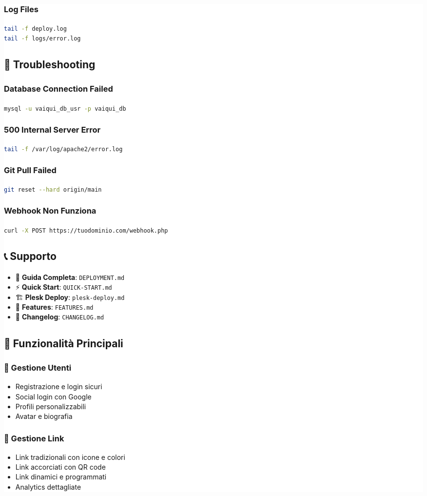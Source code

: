 ### **Log Files**
```bash
tail -f deploy.log
tail -f logs/error.log
```

## 🚨 Troubleshooting

### **Database Connection Failed**
```bash
mysql -u vaiqui_db_usr -p vaiqui_db
```

### **500 Internal Server Error**
```bash
tail -f /var/log/apache2/error.log
```

### **Git Pull Failed**
```bash
git reset --hard origin/main
```

### **Webhook Non Funziona**
```bash
curl -X POST https://tuodominio.com/webhook.php
```

## 📞 Supporto

- 📖 **Guida Completa**: `DEPLOYMENT.md`
- ⚡ **Quick Start**: `QUICK-START.md`
- 🏗️ **Plesk Deploy**: `plesk-deploy.md`
- 🎯 **Features**: `FEATURES.md`
- 📝 **Changelog**: `CHANGELOG.md`

## 🎯 Funzionalità Principali

### **👤 Gestione Utenti**
- Registrazione e login sicuri
- Social login con Google
- Profili personalizzabili
- Avatar e biografia

### **🔗 Gestione Link**
- Link tradizionali con icone e colori
- Link accorciati con QR code
- Link dinamici e programmati
- Analytics dettagliate
